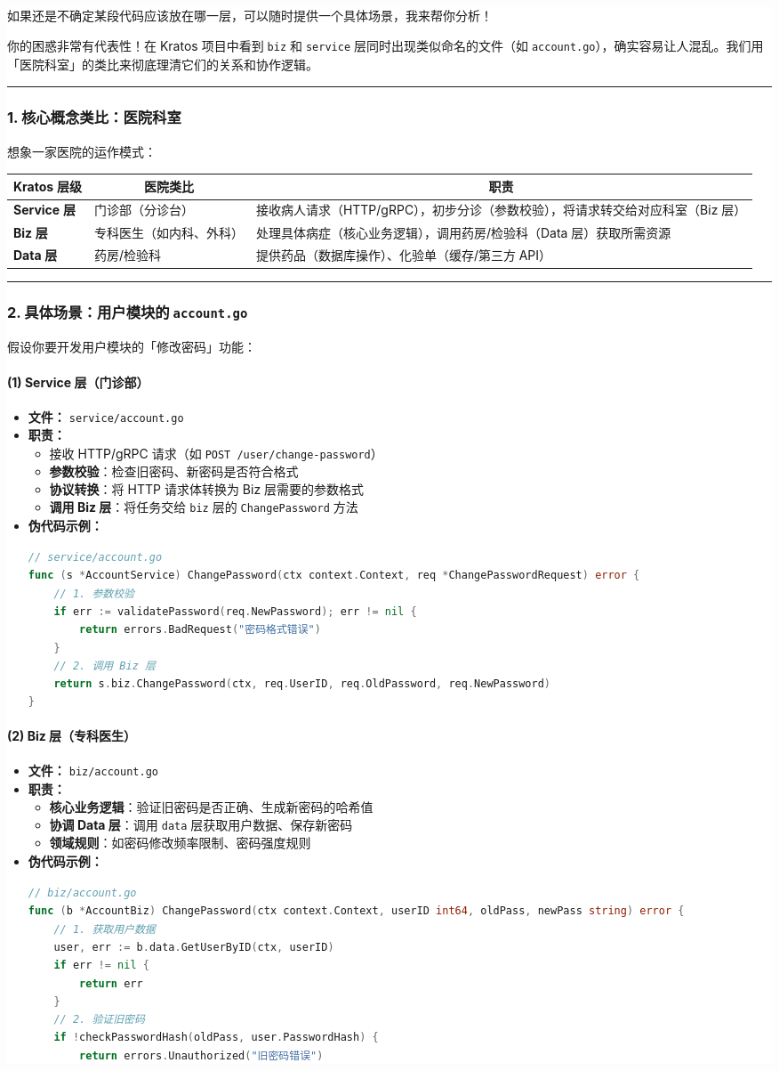 如果还是不确定某段代码应该放在哪一层，可以随时提供一个具体场景，我来帮你分析！



你的困惑非常有代表性！在 Kratos 项目中看到 `biz` 和 `service` 层同时出现类似命名的文件（如 `account.go`），确实容易让人混乱。我们用「医院科室」的类比来彻底理清它们的关系和协作逻辑。

---





### 1. **核心概念类比：医院科室**
想象一家医院的运作模式：

| **Kratos 层级** | **医院类比**              | **职责**                                                                 |
|------------------|--------------------------|-------------------------------------------------------------------------|
| **Service 层**   | 门诊部（分诊台）          | 接收病人请求（HTTP/gRPC），初步分诊（参数校验），将请求转交给对应科室（Biz 层） |
| **Biz 层**       | 专科医生（如内科、外科）  | 处理具体病症（核心业务逻辑），调用药房/检验科（Data 层）获取所需资源          |
| **Data 层**      | 药房/检验科               | 提供药品（数据库操作）、化验单（缓存/第三方 API）                            |

---

### 2. **具体场景：用户模块的 `account.go`**
假设你要开发用户模块的「修改密码」功能：

#### (1) **Service 层（门诊部）**
- **文件：** `service/account.go`
- **职责：**
  - 接收 HTTP/gRPC 请求（如 `POST /user/change-password`）
  - **参数校验**：检查旧密码、新密码是否符合格式
  - **协议转换**：将 HTTP 请求体转换为 Biz 层需要的参数格式
  - **调用 Biz 层**：将任务交给 `biz` 层的 `ChangePassword` 方法
- **伪代码示例：**
  ```go
  // service/account.go
  func (s *AccountService) ChangePassword(ctx context.Context, req *ChangePasswordRequest) error {
      // 1. 参数校验
      if err := validatePassword(req.NewPassword); err != nil {
          return errors.BadRequest("密码格式错误")
      }
      // 2. 调用 Biz 层
      return s.biz.ChangePassword(ctx, req.UserID, req.OldPassword, req.NewPassword)
  }
  ```

#### (2) **Biz 层（专科医生）**
- **文件：** `biz/account.go`
- **职责：**
  - **核心业务逻辑**：验证旧密码是否正确、生成新密码的哈希值
  - **协调 Data 层**：调用 `data` 层获取用户数据、保存新密码
  - **领域规则**：如密码修改频率限制、密码强度规则
- **伪代码示例：**
  ```go
  // biz/account.go
  func (b *AccountBiz) ChangePassword(ctx context.Context, userID int64, oldPass, newPass string) error {
      // 1. 获取用户数据
      user, err := b.data.GetUserByID(ctx, userID)
      if err != nil {
          return err
      }
      // 2. 验证旧密码
      if !checkPasswordHash(oldPass, user.PasswordHash) {
          return errors.Unauthorized("旧密码错误")
  ```